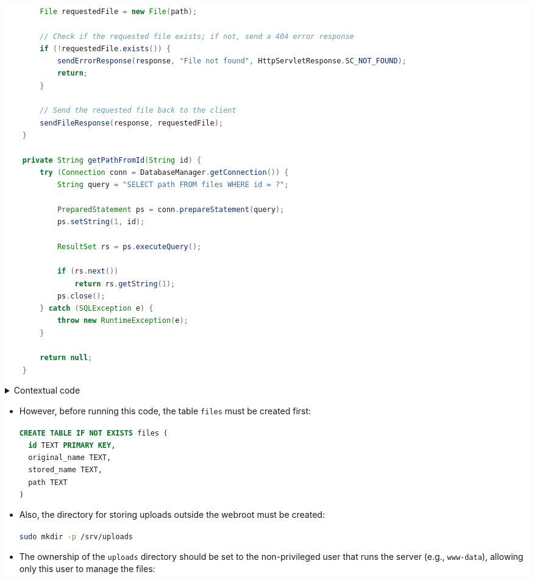   ```java
          File requestedFile = new File(path);
  
          // Check if the requested file exists; if not, send a 404 error response
          if (!requestedFile.exists()) {
              sendErrorResponse(response, "File not found", HttpServletResponse.SC_NOT_FOUND);
              return;
          }
  
          // Send the requested file back to the client
          sendFileResponse(response, requestedFile);
      }
  
      private String getPathFromId(String id) {
          try (Connection conn = DatabaseManager.getConnection()) {
              String query = "SELECT path FROM files WHERE id = ?";
  
              PreparedStatement ps = conn.prepareStatement(query);
              ps.setString(1, id);
  
              ResultSet rs = ps.executeQuery();
  
              if (rs.next())
                  return rs.getString(1);
              ps.close();
          } catch (SQLException e) {
              throw new RuntimeException(e);
          }

          return null;
      }
  ```

  <details><summary>Contextual code</summary></details>

* However, before running this code, the table `files` must be created first:

  ```sql
  CREATE TABLE IF NOT EXISTS files (
    id TEXT PRIMARY KEY,
    original_name TEXT,
    stored_name TEXT,
    path TEXT
  )
  ```

* Also, the directory for storing uploads outside the webroot must be created:

  ```bash
  sudo mkdir -p /srv/uploads
  ```

* The ownership of the `uploads` directory should be set to the non-privileged user that runs the server (e.g., `www-data`), allowing only this user to manage the files:
